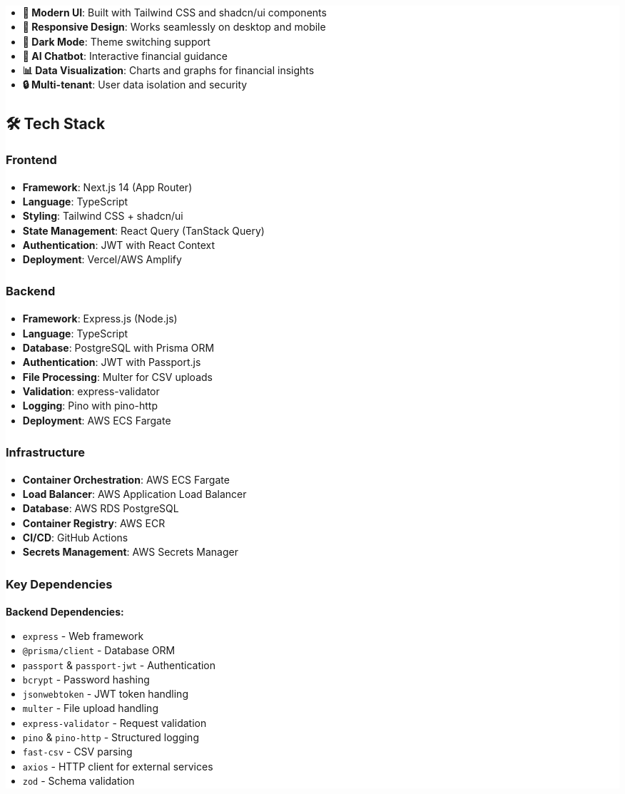 - **🎨 Modern UI**: Built with Tailwind CSS and shadcn/ui components
- **📱 Responsive Design**: Works seamlessly on desktop and mobile
- **🌙 Dark Mode**: Theme switching support
- **🤖 AI Chatbot**: Interactive financial guidance
- **📊 Data Visualization**: Charts and graphs for financial insights
- **🔒 Multi-tenant**: User data isolation and security

## 🛠 Tech Stack

### Frontend
- **Framework**: Next.js 14 (App Router)
- **Language**: TypeScript
- **Styling**: Tailwind CSS + shadcn/ui
- **State Management**: React Query (TanStack Query)
- **Authentication**: JWT with React Context
- **Deployment**: Vercel/AWS Amplify

### Backend
- **Framework**: Express.js (Node.js)
- **Language**: TypeScript
- **Database**: PostgreSQL with Prisma ORM
- **Authentication**: JWT with Passport.js
- **File Processing**: Multer for CSV uploads
- **Validation**: express-validator
- **Logging**: Pino with pino-http
- **Deployment**: AWS ECS Fargate

### Infrastructure
- **Container Orchestration**: AWS ECS Fargate
- **Load Balancer**: AWS Application Load Balancer
- **Database**: AWS RDS PostgreSQL
- **Container Registry**: AWS ECR
- **CI/CD**: GitHub Actions
- **Secrets Management**: AWS Secrets Manager

### Key Dependencies

**Backend Dependencies:**
- `express` - Web framework
- `@prisma/client` - Database ORM
- `passport` & `passport-jwt` - Authentication
- `bcrypt` - Password hashing
- `jsonwebtoken` - JWT token handling
- `multer` - File upload handling
- `express-validator` - Request validation
- `pino` & `pino-http` - Structured logging
- `fast-csv` - CSV parsing
- `axios` - HTTP client for external services
- `zod` - Schema validation
